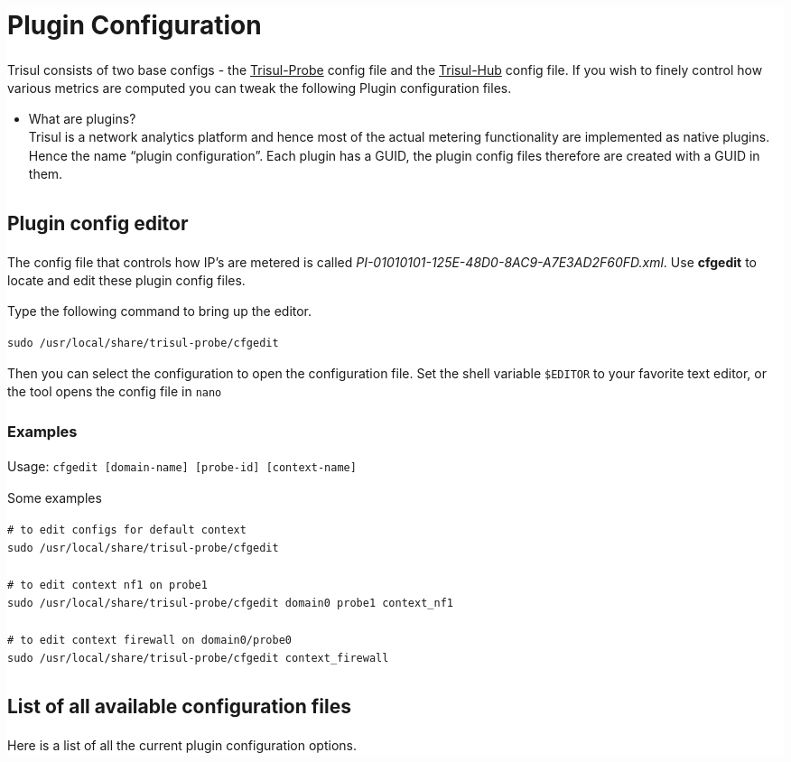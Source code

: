 # Plugin Configuration

Trisul consists of two base configs - the
[Trisul-Probe](trisulconfig.html) config file and the
[Trisul-Hub](trisulhubconfig.html) config file. If you wish to finely
control how various metrics are computed you can tweak the following
Plugin configuration files.

  - What are plugins?  
    Trisul is a network analytics platform and hence most of the actual
    metering functionality are implemented as native plugins. Hence the
    name “plugin configuration”. Each plugin has a GUID, the plugin
    config files therefore are created with a GUID in them.

## Plugin config editor

The config file that controls how IP’s are metered is called
*PI-01010101-125E-48D0-8AC9-A7E3AD2F60FD.xml*. Use **cfgedit** to locate
and edit these plugin config files.

Type the following command to bring up the editor.

``` language-bash
sudo /usr/local/share/trisul-probe/cfgedit 
```

Then you can select the configuration to open the configuration file.
Set the shell variable `$EDITOR` to your favorite text editor, or the
tool opens the config file in `nano`

### Examples

Usage: `cfgedit [domain-name] [probe-id] [context-name]`

Some examples

``` language-bash
# to edit configs for default context 
sudo /usr/local/share/trisul-probe/cfgedit 

# to edit context nf1 on probe1
sudo /usr/local/share/trisul-probe/cfgedit domain0 probe1 context_nf1 

# to edit context firewall on domain0/probe0
sudo /usr/local/share/trisul-probe/cfgedit context_firewall
```

<asciinema-player src="cast/cfgedit.cast" poster="npt:0:6" rows="30" loop="loop"></asciinema-player>

## List of all available configuration files

Here is a list of all the current plugin configuration options.
